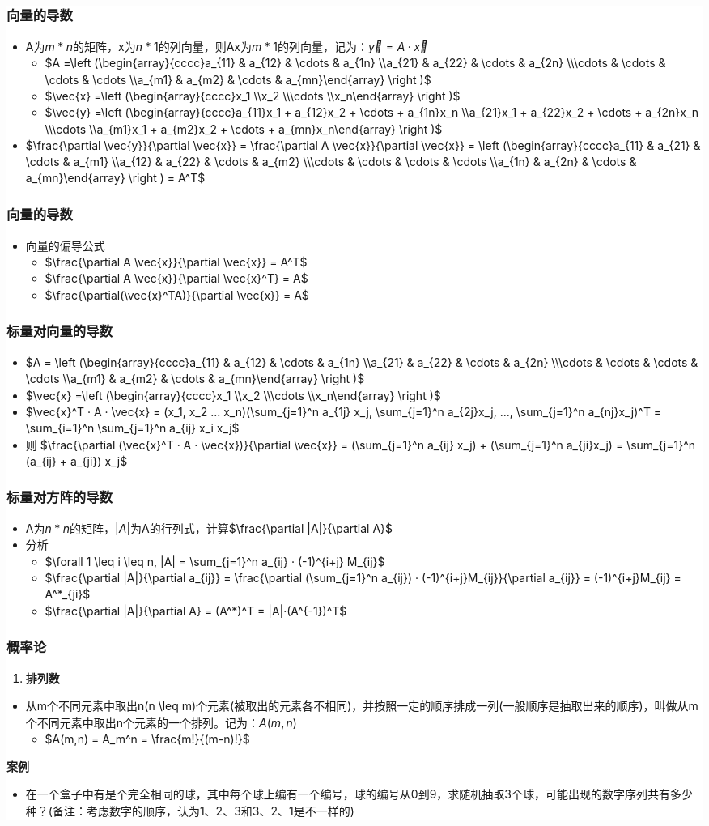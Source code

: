 ### 向量的导数

- A为$m*n$的矩阵，x为$n*1$的列向量，则Ax为$m*1$的列向量，记为：$\vec{y} = A·\vec{x}$
    * $A =\left (\begin{array}{cccc}a_{11} & a_{12} & \cdots & a_{1n} \\a_{21} & a_{22} & \cdots & a_{2n} \\\cdots & \cdots & \cdots & \cdots \\a_{m1} & a_{m2} & \cdots & a_{mn}\end{array} \right )$
    * $\vec{x} =\left (\begin{array}{cccc}x_1 \\x_2 \\\cdots \\x_n\end{array} \right )$
    * $\vec{y} =\left (\begin{array}{cccc}a_{11}x_1 + a_{12}x_2 + \cdots + a_{1n}x_n \\a_{21}x_1 + a_{22}x_2 + \cdots + a_{2n}x_n \\\cdots \\a_{m1}x_1 + a_{m2}x_2 + \cdots + a_{mn}x_n\end{array} \right )$
- $\frac{\partial \vec{y}}{\partial \vec{x}} = \frac{\partial A \vec{x}}{\partial \vec{x}} = \left (\begin{array}{cccc}a_{11} & a_{21} & \cdots & a_{m1} \\a_{12} & a_{22} & \cdots & a_{m2} \\\cdots & \cdots & \cdots & \cdots \\a_{1n} & a_{2n} & \cdots & a_{mn}\end{array} \right ) = A^T$

### 向量的导数

- 向量的偏导公式
    * $\frac{\partial A \vec{x}}{\partial \vec{x}} = A^T$
    * $\frac{\partial A \vec{x}}{\partial \vec{x}^T} = A$
    * $\frac{\partial(\vec{x}^TA)}{\partial \vec{x}} = A$

### 标量对向量的导数

- $A = \left (\begin{array}{cccc}a_{11} & a_{12} & \cdots & a_{1n} \\a_{21} & a_{22} & \cdots & a_{2n} \\\cdots & \cdots & \cdots & \cdots \\a_{m1} & a_{m2} & \cdots & a_{mn}\end{array} \right )$
- $\vec{x} =\left (\begin{array}{cccc}x_1 \\x_2 \\\cdots \\x_n\end{array} \right )$
- $\vec{x}^T · A · \vec{x} = (x_1, x_2 ... x_n)(\sum_{j=1}^n a_{1j} x_j, \sum_{j=1}^n a_{2j}x_j, ..., \sum_{j=1}^n a_{nj}x_j)^T = \sum_{i=1}^n \sum_{j=1}^n a_{ij} x_i x_j$
- 则 $\frac{\partial (\vec{x}^T · A · \vec{x})}{\partial \vec{x}} = (\sum_{j=1}^n a_{ij} x_j) + (\sum_{j=1}^n a_{ji}x_j) = \sum_{j=1}^n (a_{ij} + a_{ji}) x_j$

### 标量对方阵的导数

- A为$n*n$的矩阵，$|A|$为A的行列式，计算$\frac{\partial |A|}{\partial A}$
- 分析
    * $\forall 1 \leq i \leq n, |A| = \sum_{j=1}^n a_{ij} · (-1)^{i+j} M_{ij}$
    * $\frac{\partial |A|}{\partial a_{ij}} = \frac{\partial (\sum_{j=1}^n a_{ij}) · (-1)^{i+j}M_{ij}}{\partial a_{ij}} = (-1)^{i+j}M_{ij} = A^*_{ji}$
    * $\frac{\partial |A|}{\partial A} = (A^*)^T = |A|·(A^{-1})^T$

### 概率论

1) **排列数**

- 从m个不同元素中取出n(n \leq m)个元素(被取出的元素各不相同)，并按照一定的顺序排成一列(一般顺序是抽取出来的顺序)，叫做从m个不同元素中取出n个元素的一个排列。记为：$A(m,n)$
    * $A(m,n) = A_m^n = \frac{m!}{(m-n)!}$

**案例**

- 在一个盒子中有是个完全相同的球，其中每个球上编有一个编号，球的编号从0到9，求随机抽取3个球，可能出现的数字序列共有多少种？(备注：考虑数字的顺序，认为1、2、3和3、2、1是不一样的)

<div align="center">
